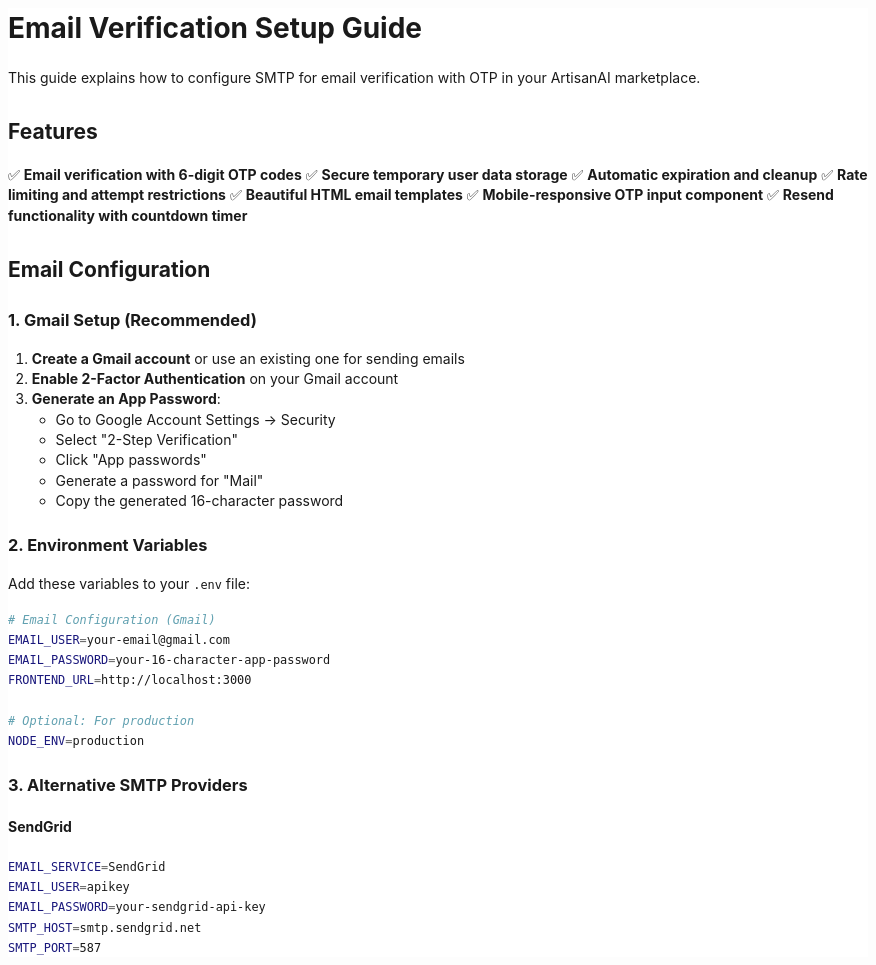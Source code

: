 # Email Verification Setup Guide

This guide explains how to configure SMTP for email verification with OTP in your ArtisanAI marketplace.

## Features

✅ **Email verification with 6-digit OTP codes**
✅ **Secure temporary user data storage**
✅ **Automatic expiration and cleanup**
✅ **Rate limiting and attempt restrictions**
✅ **Beautiful HTML email templates**
✅ **Mobile-responsive OTP input component**
✅ **Resend functionality with countdown timer**

## Email Configuration

### 1. Gmail Setup (Recommended)

1. **Create a Gmail account** or use an existing one for sending emails
2. **Enable 2-Factor Authentication** on your Gmail account
3. **Generate an App Password**:
   - Go to Google Account Settings → Security
   - Select "2-Step Verification"
   - Click "App passwords"
   - Generate a password for "Mail"
   - Copy the generated 16-character password

### 2. Environment Variables

Add these variables to your `.env` file:

```bash
# Email Configuration (Gmail)
EMAIL_USER=your-email@gmail.com
EMAIL_PASSWORD=your-16-character-app-password
FRONTEND_URL=http://localhost:3000

# Optional: For production
NODE_ENV=production
```

### 3. Alternative SMTP Providers

#### SendGrid
```bash
EMAIL_SERVICE=SendGrid
EMAIL_USER=apikey
EMAIL_PASSWORD=your-sendgrid-api-key
SMTP_HOST=smtp.sendgrid.net
SMTP_PORT=587
```
